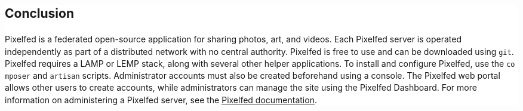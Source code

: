 ## Conclusion

Pixelfed is a federated open-source application for sharing photos, art, and videos. Each Pixelfed server is operated independently as part of a distributed network with no central authority. Pixelfed is free to use and can be downloaded using `git`. Pixelfed requires a LAMP or LEMP stack, along with several other helper applications. To install and configure Pixelfed, use the `composer` and `artisan` scripts. Administrator accounts must also be created beforehand using a console. The Pixelfed web portal allows other users to create accounts, while administrators can manage the site using the Pixelfed Dashboard. For more information on administering a Pixelfed server, see the [Pixelfed documentation](https://docs.pixelfed.org/).
